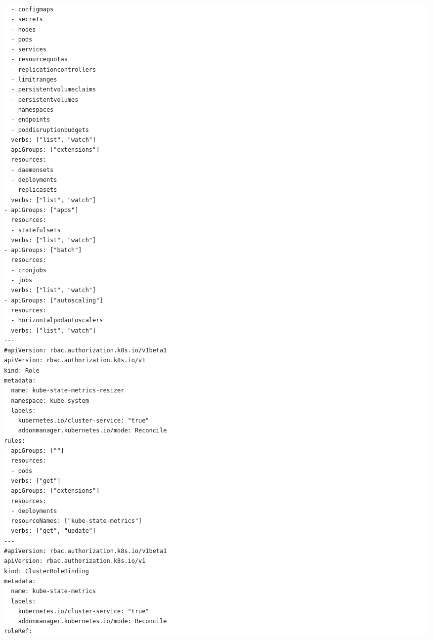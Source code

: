 ```shell
  - configmaps
  - secrets
  - nodes
  - pods
  - services
  - resourcequotas
  - replicationcontrollers
  - limitranges
  - persistentvolumeclaims
  - persistentvolumes
  - namespaces
  - endpoints
  - poddisruptionbudgets
  verbs: ["list", "watch"]
- apiGroups: ["extensions"]
  resources:
  - daemonsets
  - deployments
  - replicasets
  verbs: ["list", "watch"]
- apiGroups: ["apps"]
  resources:
  - statefulsets
  verbs: ["list", "watch"]
- apiGroups: ["batch"]
  resources:
  - cronjobs
  - jobs
  verbs: ["list", "watch"]
- apiGroups: ["autoscaling"]
  resources:
  - horizontalpodautoscalers
  verbs: ["list", "watch"]
---
#apiVersion: rbac.authorization.k8s.io/v1beta1
apiVersion: rbac.authorization.k8s.io/v1
kind: Role
metadata:
  name: kube-state-metrics-resizer
  namespace: kube-system
  labels:
    kubernetes.io/cluster-service: "true"
    addonmanager.kubernetes.io/mode: Reconcile
rules:
- apiGroups: [""]
  resources:
  - pods
  verbs: ["get"]
- apiGroups: ["extensions"]
  resources:
  - deployments
  resourceNames: ["kube-state-metrics"]
  verbs: ["get", "update"]
---
#apiVersion: rbac.authorization.k8s.io/v1beta1
apiVersion: rbac.authorization.k8s.io/v1
kind: ClusterRoleBinding
metadata:
  name: kube-state-metrics
  labels:
    kubernetes.io/cluster-service: "true"
    addonmanager.kubernetes.io/mode: Reconcile
roleRef:
```